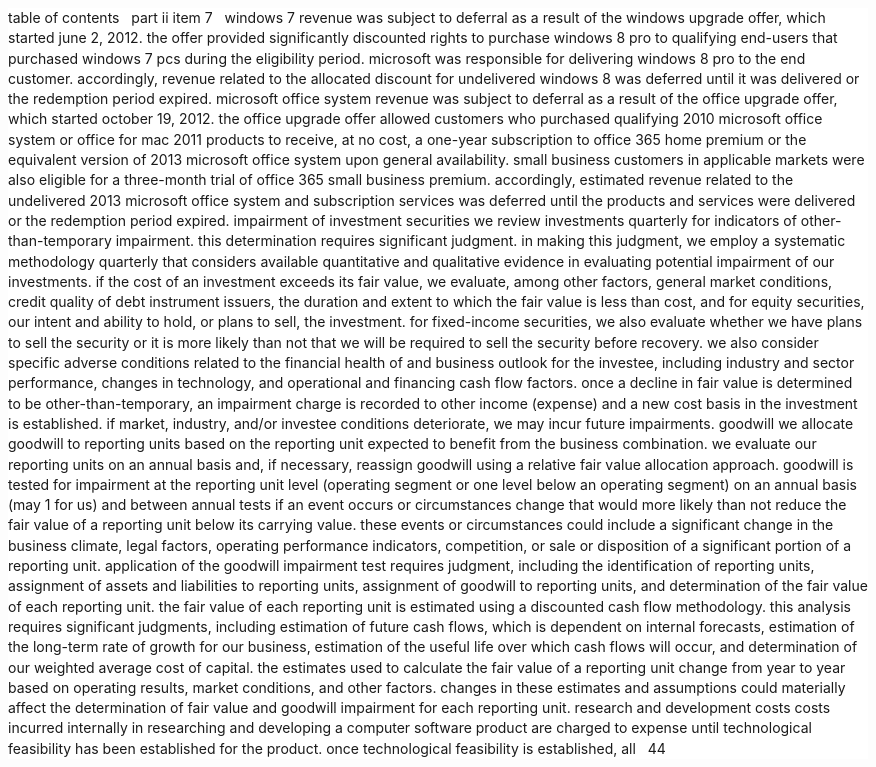  table of contents    part ii  item 7    windows 7 revenue was subject to deferral as a result of the windows upgrade offer, which started june 2, 2012. the offer provided significantly discounted rights to purchase windows 8 pro to qualifying end-users that purchased windows 7 pcs during the eligibility period. microsoft was responsible for delivering windows 8 pro to the end customer. accordingly, revenue related to the allocated discount for undelivered windows 8 was deferred until it was delivered or the redemption period expired.  microsoft office system revenue was subject to deferral as a result of the office upgrade offer, which started october 19, 2012. the office upgrade offer allowed customers who purchased qualifying 2010 microsoft office system or office for mac 2011 products to receive, at no cost, a one-year subscription to office 365 home premium or the equivalent version of 2013 microsoft office system upon general availability. small business customers in applicable markets were also eligible for a three-month trial of office 365 small business premium. accordingly, estimated revenue related to the undelivered 2013 microsoft office system and subscription services was deferred until the products and services were delivered or the redemption period expired.  impairment of investment securities  we review investments quarterly for indicators of other-than-temporary impairment. this determination requires significant judgment. in making this judgment, we employ a systematic methodology quarterly that considers available quantitative and qualitative evidence in evaluating potential impairment of our investments. if the cost of an investment exceeds its fair value, we evaluate, among other factors, general market conditions, credit quality of debt instrument issuers, the duration and extent to which the fair value is less than cost, and for equity securities, our intent and ability to hold, or plans to sell, the investment. for fixed-income securities, we also evaluate whether we have plans to sell the security or it is more likely than not that we will be required to sell the security before recovery. we also consider specific adverse conditions related to the financial health of and business outlook for the investee, including industry and sector performance, changes in technology, and operational and financing cash flow factors. once a decline in fair value is determined to be other-than-temporary, an impairment charge is recorded to other income (expense) and a new cost basis in the investment is established. if market, industry, and/or investee conditions deteriorate, we may incur future impairments.  goodwill  we allocate goodwill to reporting units based on the reporting unit expected to benefit from the business combination. we evaluate our reporting units on an annual basis and, if necessary, reassign goodwill using a relative fair value allocation approach. goodwill is tested for impairment at the reporting unit level (operating segment or one level below an operating segment) on an annual basis (may 1 for us) and between annual tests if an event occurs or circumstances change that would more likely than not reduce the fair value of a reporting unit below its carrying value. these events or circumstances could include a significant change in the business climate, legal factors, operating performance indicators, competition, or sale or disposition of a significant portion of a reporting unit.  application of the goodwill impairment test requires judgment, including the identification of reporting units, assignment of assets and liabilities to reporting units, assignment of goodwill to reporting units, and determination of the fair value of each reporting unit. the fair value of each reporting unit is estimated using a discounted cash flow methodology. this analysis requires significant judgments, including estimation of future cash flows, which is dependent on internal forecasts, estimation of the long-term rate of growth for our business, estimation of the useful life over which cash flows will occur, and determination of our weighted average cost of capital.  the estimates used to calculate the fair value of a reporting unit change from year to year based on operating results, market conditions, and other factors. changes in these estimates and assumptions could materially affect the determination of fair value and goodwill impairment for each reporting unit.  research and development costs  costs incurred internally in researching and developing a computer software product are charged to expense until technological feasibility has been established for the product. once technological feasibility is established, all    44 


